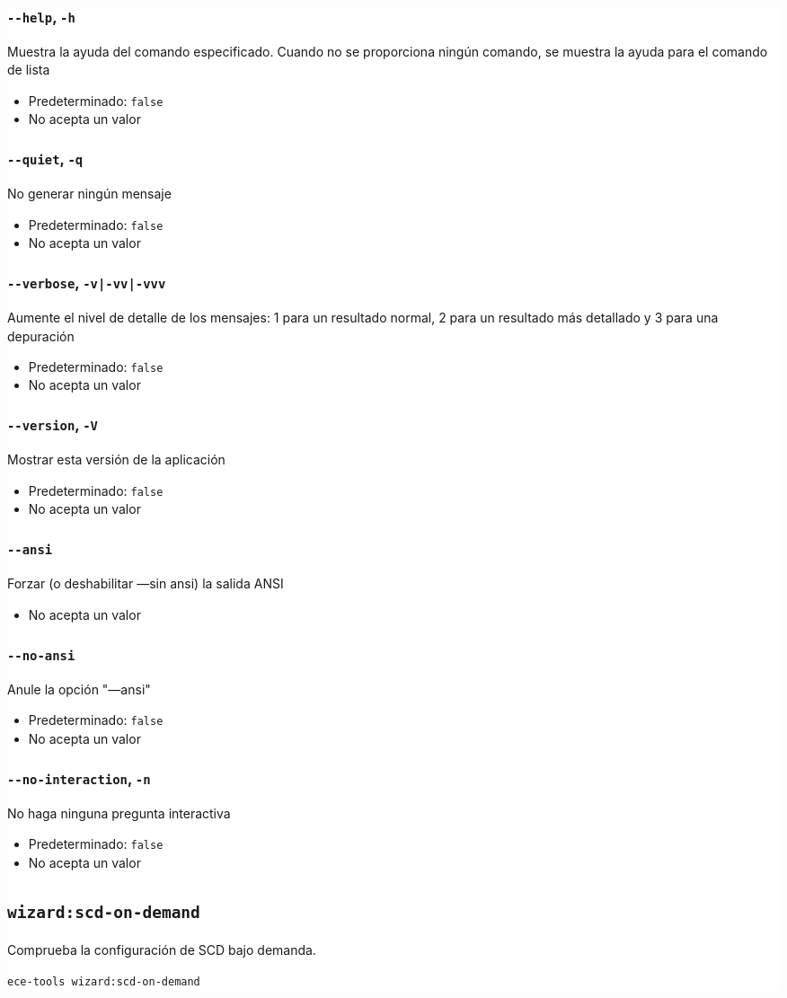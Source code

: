### `--help`, `-h`

Muestra la ayuda del comando especificado. Cuando no se proporciona ningún comando, se muestra la ayuda para el comando de lista

- Predeterminado: `false`
- No acepta un valor

### `--quiet`, `-q`

No generar ningún mensaje

- Predeterminado: `false`
- No acepta un valor

### `--verbose`, `-v|-vv|-vvv`

Aumente el nivel de detalle de los mensajes: 1 para un resultado normal, 2 para un resultado más detallado y 3 para una depuración

- Predeterminado: `false`
- No acepta un valor

### `--version`, `-V`

Mostrar esta versión de la aplicación

- Predeterminado: `false`
- No acepta un valor

### `--ansi`

Forzar (o deshabilitar —sin ansi) la salida ANSI

- No acepta un valor

### `--no-ansi`

Anule la opción &quot;—ansi&quot;

- Predeterminado: `false`
- No acepta un valor

### `--no-interaction`, `-n`

No haga ninguna pregunta interactiva

- Predeterminado: `false`
- No acepta un valor


## `wizard:scd-on-demand`

Comprueba la configuración de SCD bajo demanda.

```bash
ece-tools wizard:scd-on-demand
```
